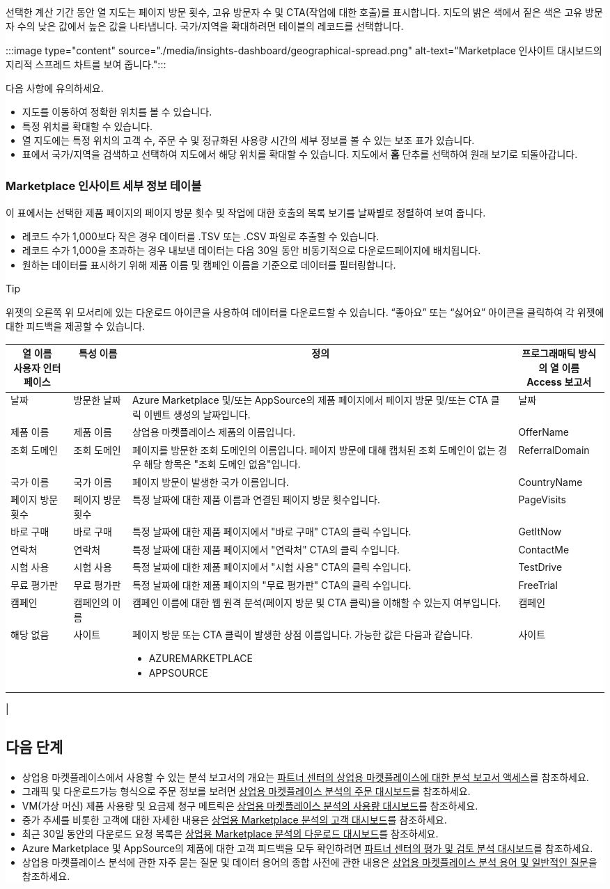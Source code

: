 선택한 계산 기간 동안 열 지도는 페이지 방문 횟수, 고유 방문자 수 및 CTA(작업에 대한 호출)를 표시합니다. 지도의 밝은 색에서 짙은 색은 고유 방문자 수의 낮은 값에서 높은 값을 나타냅니다. 국가/지역을 확대하려면 테이블의 레코드를 선택합니다.

:::image type="content" source="./media/insights-dashboard/geographical-spread.png" alt-text="Marketplace 인사이트 대시보드의 지리적 스프레드 차트를 보여 줍니다.":::

다음 사항에 유의하세요.

- 지도를 이동하여 정확한 위치를 볼 수 있습니다.
- 특정 위치를 확대할 수 있습니다.
- 열 지도에는 특정 위치의 고객 수, 주문 수 및 정규화된 사용량 시간의 세부 정보를 볼 수 있는 보조 표가 있습니다.
- 표에서 국가/지역을 검색하고 선택하여 지도에서 해당 위치를 확대할 수 있습니다. 지도에서 **홈** 단추를 선택하여 원래 보기로 되돌아갑니다.

### <a name="marketplace-insights-details-table"></a>Marketplace 인사이트 세부 정보 테이블

이 표에서는 선택한 제품 페이지의 페이지 방문 횟수 및 작업에 대한 호출의 목록 보기를 날짜별로 정렬하여 보여 줍니다.

- 레코드 수가 1,000보다 작은 경우 데이터를 .TSV 또는 .CSV 파일로 추출할 수 있습니다.
- 레코드 수가 1,000을 초과하는 경우 내보낸 데이터는 다음 30일 동안 비동기적으로 다운로드페이지에 배치됩니다.
- 원하는 데이터를 표시하기 위해 제품 이름 및 캠페인 이름을 기준으로 데이터를 필터링합니다.

> [!TIP]
> 위젯의 오른쪽 위 모서리에 있는 다운로드 아이콘을 사용하여 데이터를 다운로드할 수 있습니다. “좋아요” 또는 “싫어요” 아이콘을 클릭하여 각 위젯에 대한 피드백을 제공할 수 있습니다.

| 열 이름<br>사용자 인터페이스 | 특성 이름 | 정의 | 프로그래매틱 방식의 열 이름<br>Access 보고서 |
| ------------ | ------------- | ------------- | ------------- |
| 날짜 | 방문한 날짜 | Azure Marketplace 및/또는 AppSource의 제품 페이지에서 페이지 방문 및/또는 CTA 클릭 이벤트 생성의 날짜입니다. | 날짜 |
| 제품 이름 | 제품 이름 | 상업용 마켓플레이스 제품의 이름입니다. | OfferName |
| 조회 도메인 | 조회 도메인 | 페이지를 방문한 조회 도메인의 이름입니다. 페이지 방문에 대해 캡처된 조회 도메인이 없는 경우 해당 항목은 "조회 도메인 없음"입니다. |  ReferralDomain |
| 국가 이름 | 국가 이름 | 페이지 방문이 발생한 국가 이름입니다. | CountryName |
| 페이지 방문 횟수 | 페이지 방문 횟수 | 특정 날짜에 대한 제품 이름과 연결된 페이지 방문 횟수입니다. | PageVisits |
| 바로 구매 | 바로 구매 | 특정 날짜에 대한 제품 페이지에서 "바로 구매" CTA의 클릭 수입니다. | GetItNow |
| 연락처 | 연락처 | 특정 날짜에 대한 제품 페이지에서 "연락처" CTA의 클릭 수입니다. | ContactMe |
| 시험 사용 | 시험 사용 | 특정 날짜에 대한 제품 페이지에서 "시험 사용" CTA의 클릭 수입니다. | TestDrive |
| 무료 평가판 | 무료 평가판 | 특정 날짜에 대한 제품 페이지의 "무료 평가판" CTA의 클릭 수입니다. | FreeTrial |
| 캠페인 | 캠페인의 이름 | 캠페인 이름에 대한 웹 원격 분석(페이지 방문 및 CTA 클릭)을 이해할 수 있는지 여부입니다. | 캠페인 |
| 해당 없음 | 사이트 | 페이지 방문 또는 CTA 클릭이 발생한 상점 이름입니다. 가능한 값은 다음과 같습니다.<br><ul><li>AZUREMARKETPLACE<li>APPSOURCE</ul> | 사이트 |
|

## <a name="next-steps"></a>다음 단계

- 상업용 마켓플레이스에서 사용할 수 있는 분석 보고서의 개요는 [파트너 센터의 상업용 마켓플레이스에 대한 분석 보고서 액세스](./partner-center-portal/analytics.md)를 참조하세요.
- 그래픽 및 다운로드가능 형식으로 주문 정보를 보려면 [상업용 마켓플레이스 분석의 주문 대시보드](./orders-dashboard.md)를 참조하세요.
- VM(가상 머신) 제품 사용량 및 요금제 청구 메트릭은 [상업용 마켓플레이스 분석의 사용량 대시보드](./usage-dashboard.md)를 참조하세요.
- 증가 추세를 비롯한 고객에 대한 자세한 내용은 [상업용 Marketplace 분석의 고객 대시보드](./customer-dashboard.md)를 참조하세요.
- 최근 30일 동안의 다운로드 요청 목록은 [상업용 Marketplace 분석의 다운로드 대시보드](./partner-center-portal/downloads-dashboard.md)를 참조하세요.
- Azure Marketplace 및 AppSource의 제품에 대한 고객 피드백을 모두 확인하려면 [파트너 센터의 평가 및 검토 분석 대시보드](./partner-center-portal/ratings-reviews.md)를 참조하세요.
- 상업용 마켓플레이스 분석에 관한 자주 묻는 질문 및 데이터 용어의 종합 사전에 관한 내용은 [상업용 마켓플레이스 분석 용어 및 일반적인 질문](./analytics-faq.md)을 참조하세요.
